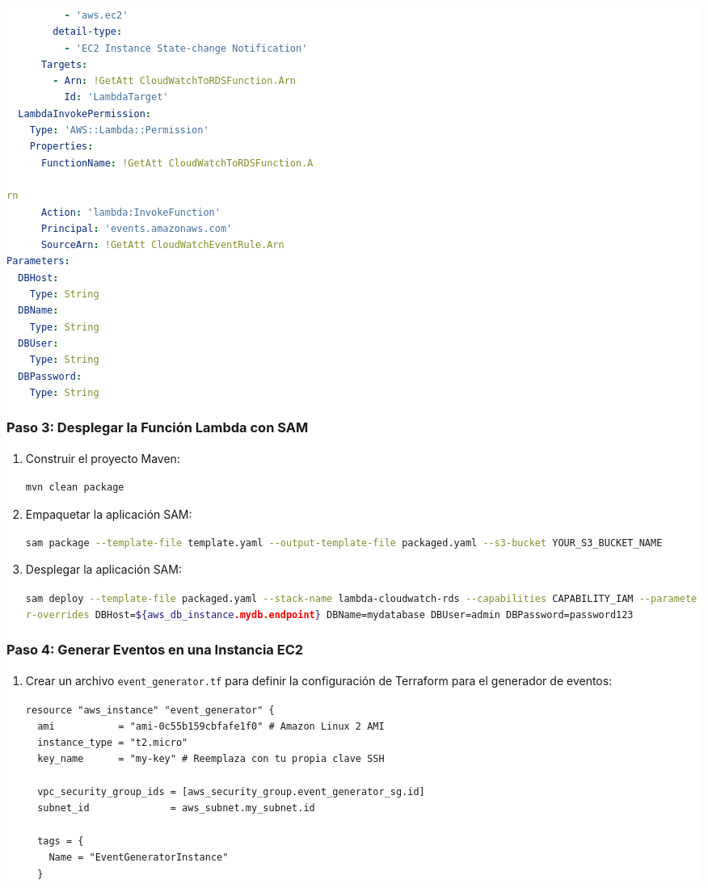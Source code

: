    ```yaml
             - 'aws.ec2'
           detail-type:
             - 'EC2 Instance State-change Notification'
         Targets:
           - Arn: !GetAtt CloudWatchToRDSFunction.Arn
             Id: 'LambdaTarget'
     LambdaInvokePermission:
       Type: 'AWS::Lambda::Permission'
       Properties:
         FunctionName: !GetAtt CloudWatchToRDSFunction.A

rn
         Action: 'lambda:InvokeFunction'
         Principal: 'events.amazonaws.com'
         SourceArn: !GetAtt CloudWatchEventRule.Arn
   Parameters:
     DBHost:
       Type: String
     DBName:
       Type: String
     DBUser:
       Type: String
     DBPassword:
       Type: String
   ```

### Paso 3: Desplegar la Función Lambda con SAM

1. Construir el proyecto Maven:

   ```sh
   mvn clean package
   ```

2. Empaquetar la aplicación SAM:

   ```sh
   sam package --template-file template.yaml --output-template-file packaged.yaml --s3-bucket YOUR_S3_BUCKET_NAME
   ```

3. Desplegar la aplicación SAM:

   ```sh
   sam deploy --template-file packaged.yaml --stack-name lambda-cloudwatch-rds --capabilities CAPABILITY_IAM --parameter-overrides DBHost=${aws_db_instance.mydb.endpoint} DBName=mydatabase DBUser=admin DBPassword=password123
   ```

### Paso 4: Generar Eventos en una Instancia EC2

1. Crear un archivo `event_generator.tf` para definir la configuración de Terraform para el generador de eventos:

   ```hcl
   resource "aws_instance" "event_generator" {
     ami           = "ami-0c55b159cbfafe1f0" # Amazon Linux 2 AMI
     instance_type = "t2.micro"
     key_name      = "my-key" # Reemplaza con tu propia clave SSH

     vpc_security_group_ids = [aws_security_group.event_generator_sg.id]
     subnet_id              = aws_subnet.my_subnet.id

     tags = {
       Name = "EventGeneratorInstance"
     }

   ```